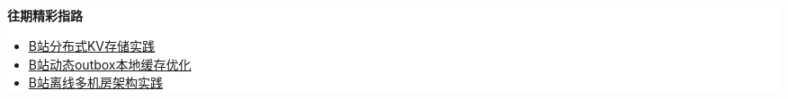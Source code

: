 



**往期精彩指路**

- [B站分布式KV存储实践](http://mp.weixin.qq.com/s?__biz=Mzg3Njc0NTgwMg==&mid=2247484586&idx=1&sn=34be8355205b8c2644553851b122986b&chksm=cf2cc18ff85b4899d04e1bdfb8341f835fcdee7bb32de893fdcaa1b62036c919afc6e3683ece&scene=21#wechat_redirect)
- [B站动态outbox本地缓存优化](http://mp.weixin.qq.com/s?__biz=Mzg3Njc0NTgwMg==&mid=2247494695&idx=1&sn=fc5308ad3fb0f76d9be095d3a347ab18&chksm=cf2f2902f858a0146c7b3263a3530fdb40320d8c1123e0f95a38bdb2bc22efb056d1c112b633&scene=21#wechat_redirect)
- [B站离线多机房架构实践](http://mp.weixin.qq.com/s?__biz=Mzg3Njc0NTgwMg==&mid=2247487179&idx=1&sn=12f0e1a492026adc01fda6b2f952b296&chksm=cf2ccbeef85b42f856ad0c382793d841dc668fb29c299b667af6cc85706f51f95098e95f8ca7&scene=21#wechat_redirect)

